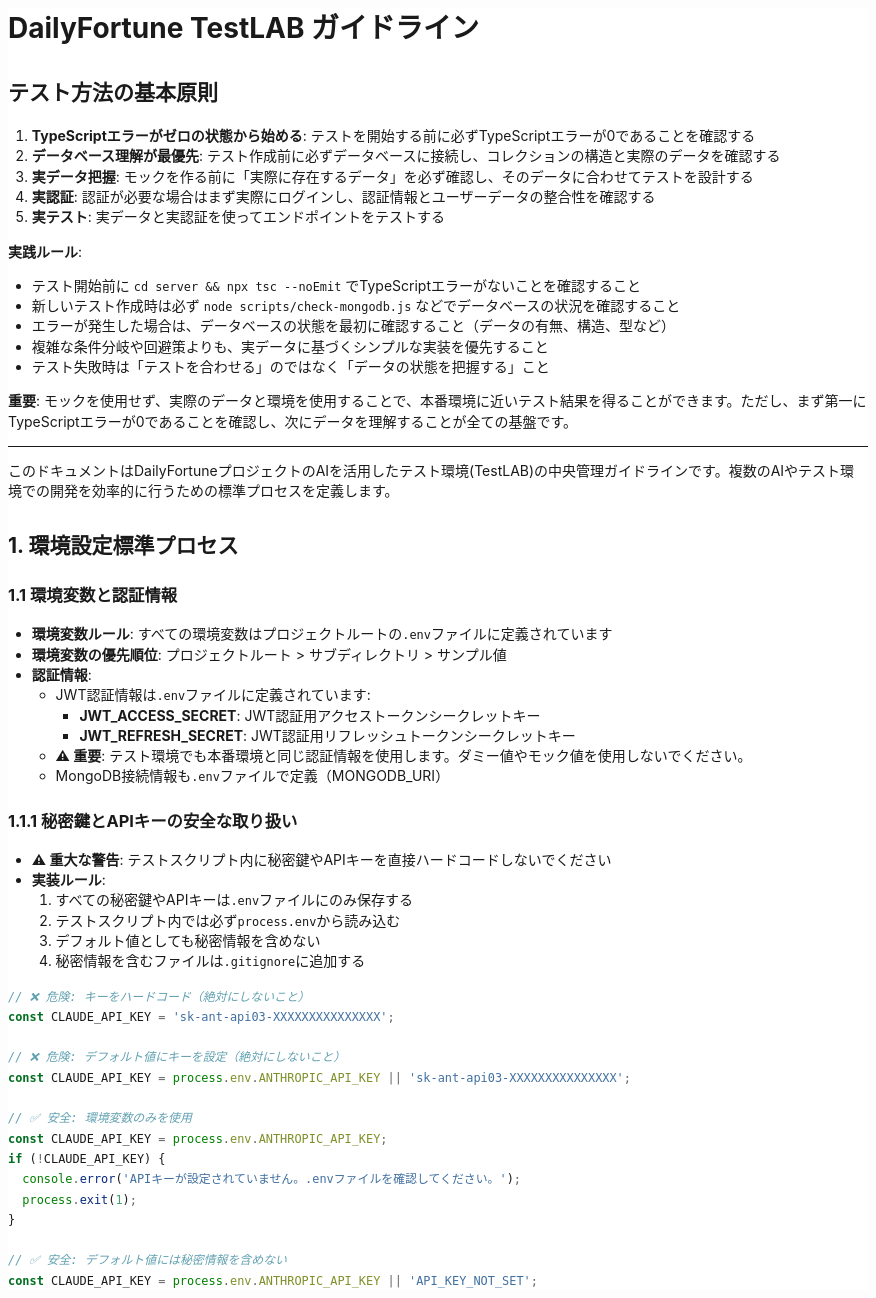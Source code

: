 # DailyFortune TestLAB ガイドライン

## テスト方法の基本原則

1. **TypeScriptエラーがゼロの状態から始める**: テストを開始する前に必ずTypeScriptエラーが0であることを確認する
2. **データベース理解が最優先**: テスト作成前に必ずデータベースに接続し、コレクションの構造と実際のデータを確認する
3. **実データ把握**: モックを作る前に「実際に存在するデータ」を必ず確認し、そのデータに合わせてテストを設計する
4. **実認証**: 認証が必要な場合はまず実際にログインし、認証情報とユーザーデータの整合性を確認する
5. **実テスト**: 実データと実認証を使ってエンドポイントをテストする

**実践ルール**:
- テスト開始前に `cd server && npx tsc --noEmit` でTypeScriptエラーがないことを確認すること
- 新しいテスト作成時は必ず `node scripts/check-mongodb.js` などでデータベースの状況を確認すること
- エラーが発生した場合は、データベースの状態を最初に確認すること（データの有無、構造、型など）
- 複雑な条件分岐や回避策よりも、実データに基づくシンプルな実装を優先すること
- テスト失敗時は「テストを合わせる」のではなく「データの状態を把握する」こと

**重要**: モックを使用せず、実際のデータと環境を使用することで、本番環境に近いテスト結果を得ることができます。ただし、まず第一にTypeScriptエラーが0であることを確認し、次にデータを理解することが全ての基盤です。

---

このドキュメントはDailyFortuneプロジェクトのAIを活用したテスト環境(TestLAB)の中央管理ガイドラインです。複数のAIやテスト環境での開発を効率的に行うための標準プロセスを定義します。

## 1. 環境設定標準プロセス

### 1.1 環境変数と認証情報

- **環境変数ルール**: すべての環境変数はプロジェクトルートの`.env`ファイルに定義されています
- **環境変数の優先順位**: プロジェクトルート > サブディレクトリ > サンプル値
- **認証情報**:
  - JWT認証情報は`.env`ファイルに定義されています:
    - **JWT_ACCESS_SECRET**: JWT認証用アクセストークンシークレットキー
    - **JWT_REFRESH_SECRET**: JWT認証用リフレッシュトークンシークレットキー
  - **⚠️ 重要**: テスト環境でも本番環境と同じ認証情報を使用します。ダミー値やモック値を使用しないでください。
  - MongoDB接続情報も`.env`ファイルで定義（MONGODB_URI）

### 1.1.1 秘密鍵とAPIキーの安全な取り扱い

- **⚠️ 重大な警告**: テストスクリプト内に秘密鍵やAPIキーを直接ハードコードしないでください
- **実装ルール**:
  1. すべての秘密鍵やAPIキーは`.env`ファイルにのみ保存する
  2. テストスクリプト内では必ず`process.env`から読み込む
  3. デフォルト値としても秘密情報を含めない
  4. 秘密情報を含むファイルは`.gitignore`に追加する

```typescript
// ❌ 危険: キーをハードコード（絶対にしないこと）
const CLAUDE_API_KEY = 'sk-ant-api03-XXXXXXXXXXXXXXX';

// ❌ 危険: デフォルト値にキーを設定（絶対にしないこと）
const CLAUDE_API_KEY = process.env.ANTHROPIC_API_KEY || 'sk-ant-api03-XXXXXXXXXXXXXXX';

// ✅ 安全: 環境変数のみを使用
const CLAUDE_API_KEY = process.env.ANTHROPIC_API_KEY;
if (!CLAUDE_API_KEY) {
  console.error('APIキーが設定されていません。.envファイルを確認してください。');
  process.exit(1);
}

// ✅ 安全: デフォルト値には秘密情報を含めない
const CLAUDE_API_KEY = process.env.ANTHROPIC_API_KEY || 'API_KEY_NOT_SET';
```
